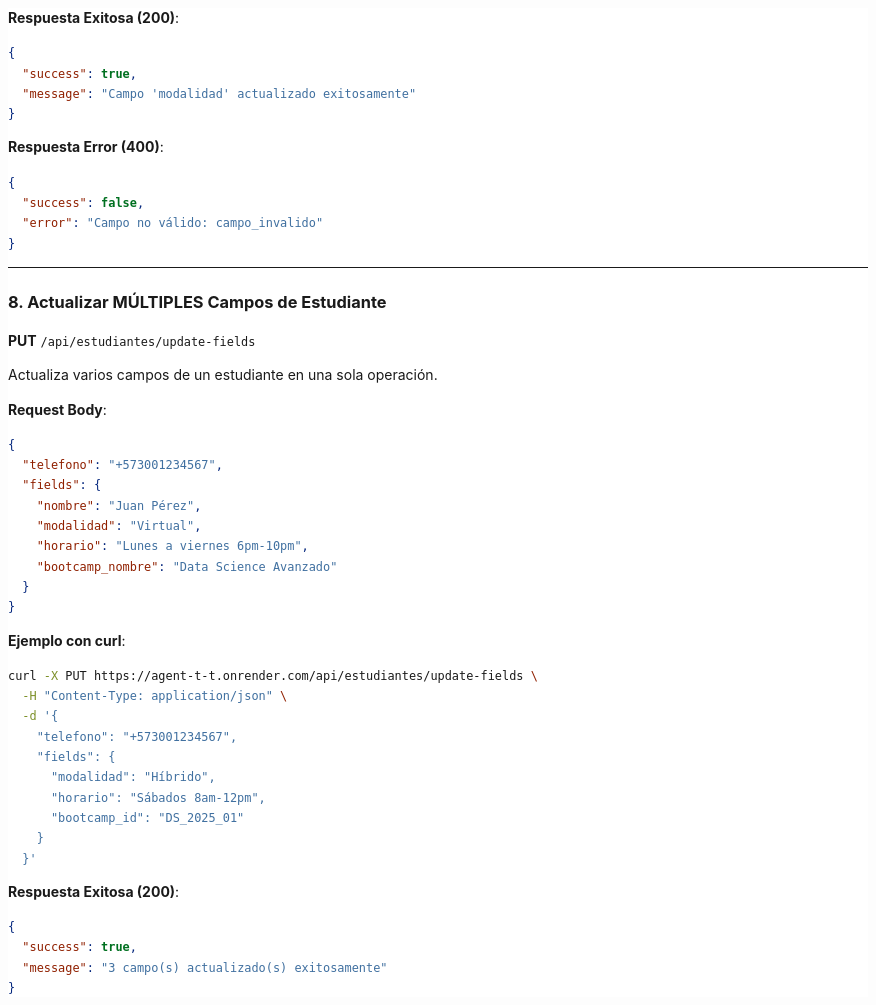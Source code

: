 **Respuesta Exitosa (200)**:
```json
{
  "success": true,
  "message": "Campo 'modalidad' actualizado exitosamente"
}
```

**Respuesta Error (400)**:
```json
{
  "success": false,
  "error": "Campo no válido: campo_invalido"
}
```

---

### 8. Actualizar MÚLTIPLES Campos de Estudiante
**PUT** `/api/estudiantes/update-fields`

Actualiza varios campos de un estudiante en una sola operación.

**Request Body**:
```json
{
  "telefono": "+573001234567",
  "fields": {
    "nombre": "Juan Pérez",
    "modalidad": "Virtual",
    "horario": "Lunes a viernes 6pm-10pm",
    "bootcamp_nombre": "Data Science Avanzado"
  }
}
```

**Ejemplo con curl**:
```bash
curl -X PUT https://agent-t-t.onrender.com/api/estudiantes/update-fields \
  -H "Content-Type: application/json" \
  -d '{
    "telefono": "+573001234567",
    "fields": {
      "modalidad": "Híbrido",
      "horario": "Sábados 8am-12pm",
      "bootcamp_id": "DS_2025_01"
    }
  }'
```

**Respuesta Exitosa (200)**:
```json
{
  "success": true,
  "message": "3 campo(s) actualizado(s) exitosamente"
}
```
